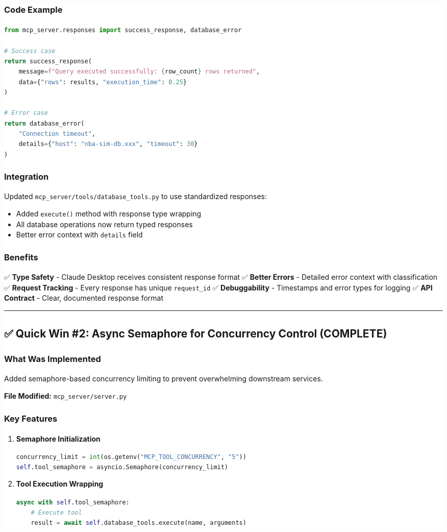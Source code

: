 ### Code Example

```python
from mcp_server.responses import success_response, database_error

# Success case
return success_response(
    message=f"Query executed successfully: {row_count} rows returned",
    data={"rows": results, "execution_time": 0.25}
)

# Error case
return database_error(
    "Connection timeout",
    details={"host": "nba-sim-db.xxx", "timeout": 30}
)
```

### Integration

Updated `mcp_server/tools/database_tools.py` to use standardized responses:
- Added `execute()` method with response type wrapping
- All database operations now return typed responses
- Better error context with `details` field

### Benefits

✅ **Type Safety** - Claude Desktop receives consistent response format
✅ **Better Errors** - Detailed error context with classification
✅ **Request Tracking** - Every response has unique `request_id`
✅ **Debuggability** - Timestamps and error types for logging
✅ **API Contract** - Clear, documented response format

---

## ✅ Quick Win #2: Async Semaphore for Concurrency Control (COMPLETE)

### What Was Implemented

Added semaphore-based concurrency limiting to prevent overwhelming downstream services.

**File Modified:** `mcp_server/server.py`

### Key Features

1. **Semaphore Initialization**
   ```python
   concurrency_limit = int(os.getenv("MCP_TOOL_CONCURRENCY", "5"))
   self.tool_semaphore = asyncio.Semaphore(concurrency_limit)
   ```

2. **Tool Execution Wrapping**
   ```python
   async with self.tool_semaphore:
       # Execute tool
       result = await self.database_tools.execute(name, arguments)
   ```
